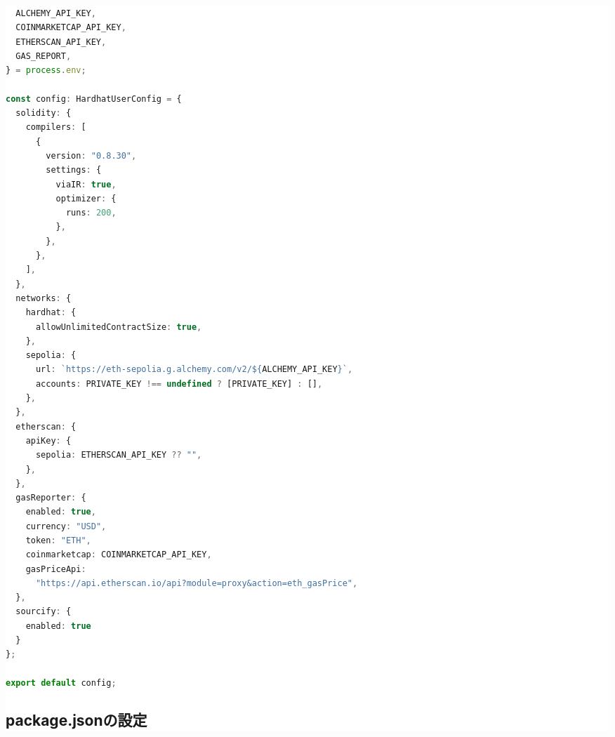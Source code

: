 ```typescript
  ALCHEMY_API_KEY,
  COINMARKETCAP_API_KEY,
  ETHERSCAN_API_KEY,
  GAS_REPORT,
} = process.env;

const config: HardhatUserConfig = {
  solidity: {
    compilers: [
      {
        version: "0.8.30",
        settings: {
          viaIR: true,
          optimizer: {
            runs: 200,
          },
        },
      },
    ],
  },
  networks: {
    hardhat: {
      allowUnlimitedContractSize: true,
    },
    sepolia: {
      url: `https://eth-sepolia.g.alchemy.com/v2/${ALCHEMY_API_KEY}`,
      accounts: PRIVATE_KEY !== undefined ? [PRIVATE_KEY] : [],
    },
  },
  etherscan: {
    apiKey: {
      sepolia: ETHERSCAN_API_KEY ?? "",
    },
  },
  gasReporter: {
    enabled: true,
    currency: "USD",
    token: "ETH",
    coinmarketcap: COINMARKETCAP_API_KEY,
    gasPriceApi:
      "https://api.etherscan.io/api?module=proxy&action=eth_gasPrice",
  },
  sourcify: {
    enabled: true
  }
};

export default config;
```

## package.jsonの設定
